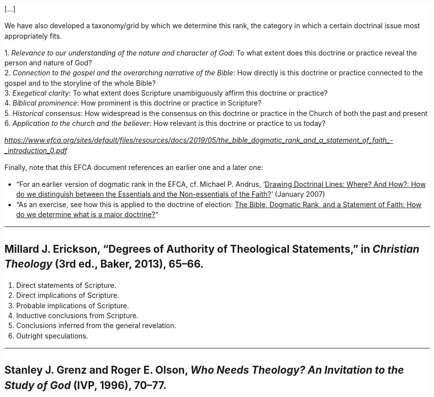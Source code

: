   <p>
    [&#8230;]
  </p>
  
  <p>
    We have also developed a taxonomy/grid by which we determine this rank, the category in which a certain doctrinal issue most appropriately fits.
  </p>
  
  <p>
    1. <em>Relevance to our understanding of the nature and character of God</em>: To what extent does this doctrine or practice reveal the person and nature of God?<br />2. <em>Connection to the gospel and the overarching narrative of the Bible</em>: How directly is this doctrine or practice connected to the gospel and to the storyline of the whole Bible?<br />3. <em>Exegetical clarity</em>: To what extent does Scripture unambiguously affirm this doctrine or practice?<br />4. <em>Biblical prominence</em>: How prominent is this doctrine or practice in Scripture?<br />5. <em>Historical consensus</em>: How widespread is the consensus on this doctrine or practice in the Church of both the past and present<br />6. <em>Application to the church and the believer</em>: How relevant is this doctrine or practice to us today?
  </p>
  
  <cite><a href="https://www.efca.org/sites/default/files/resources/docs/2019/05/the_bible_dogmatic_rank_and_a_statement_of_faith_-_introduction_0.pdf">https://www.efca.org/sites/default/files/resources/docs/2019/05/the_bible_dogmatic_rank_and_a_statement_of_faith_-_introduction_0.pdf</a></cite>
</blockquote>

Finally, note that _this_ EFCA document references an earlier one and a later one:

  * &#8220;For an earlier version of dogmatic rank in the EFCA, cf. Michael P. Andrus, &#8216;[Drawing Doctrinal Lines: Where? And How?: How do we distinguish between the Essentials and the Non-essentials of the Faith?][2]&#8216; (January 2007)
  * &#8220;As an exercise, see how this is applied to the doctrine of election: [The Bible, Dogmatic Rank, and a Statement of Faith: How do we determine what is a major doctrine?][3]&#8220;

<hr class="wp-block-separator" />

## <span class="ez-toc-section" id="Millard_J_Erickson_Degrees_of_Authority_of_Theological_Statements_in_Christian_Theology_3rd_ed_Baker_2013_65-66"></span>Millard J. Erickson, &#8220;Degrees of Authority of Theological Statements,&#8221; in _Christian Theology_ (3rd ed., Baker, 2013), 65–66.<span class="ez-toc-section-end"></span>

  1. Direct statements of Scripture.
  2. Direct implications of Scripture.
  3. Probable implications of Scripture.
  4. Inductive conclusions from Scripture.
  5. Conclusions inferred from the general revelation.
  6. Outright speculations.

<hr class="wp-block-separator" />

## <span class="ez-toc-section" id="Stanley_J_Grenz_and_Roger_E_Olson_Who_Needs_Theology_An_Invitation_to_the_Study_of_God_IVP_1996_70-77"></span>Stanley J. Grenz and Roger E. Olson, _Who Needs Theology? An Invitation to the Study of God_ (IVP, 1996), 70–77.<span class="ez-toc-section-end"></span>


 [1]: https://www.efca.org/sites/default/files/resources/docs/2019/05/the_bible_dogmatic_rank_and_a_statement_of_faith_-_introduction_0.pdf
 [2]: https://www.efca.org/sites/default/files/resources/docs/2019/02/drawing_doctrinal_lines_forum_presentation.pdf
 [3]: https://www.efca.org/sites/default/files/resources/docs/2019/05/the_bible_dogmatic_rank_and_a_statement_of_faith_-_election.pdf
 [4]: http://bookofconcord.org/fc-ep.php#X.%20Church%20Rites
 [5]: http://biblia.com/bible/esv/Matt.%2015.9
 [6]: http://biblia.com/bible/esv/1%20Cor.%208.9
 [7]: http://biblia.com/bible/esv/Rom.%2014.13
 [8]: https://albertmohler.com/2005/07/12/a-call-for-theological-triage-and-christian-maturity/
 [9]: https://equip.sbts.edu/article/part-iii-the-pastor-and-theological-triage/
 [10]: https://amzn.to/2Pj493a
 [11]: https://amzn.to/2YNfw6c
 [12]: https://amzn.to/2YNfr2o
 [13]: https://onlinelibrary.wiley.com/doi/full/10.1111/ijst.12178
 [14]: https://amzn.to/2PkkXXk
 [15]: http://forsclavigera.blogspot.com/2017/08/on-orthodox-christianity-some.html
 [16]: https://mwerickson.com/
 [17]: https://micro.blog/mwerickson/7210452
 [18]: https://alastairadversaria.com/2017/08/05/a-remark-on-creedally-defined-orthodoxy/
 [19]: https://blog.ayjay.org/on-sexuality-and-the-grammar-of-orthodoxy/
 [20]: https://livingchurch.org/covenant/2017/08/08/fellowship-with-the-unorthodox-some-thoughts-on-a-recent-controversy/
 [21]: https://www.christianitytoday.com/ct/2017/august-web-only/orthodoxy-traditional-christianity-same-sex-marriage.html
 [22]: https://www.patheos.com/blogs/northamptonseminar/2017/08/18/james-k-smith-definition-orthodoxy/
 [23]: https://www.thegospelcoalition.org/blogs/justin-taylor/how-do-you-evaluate-and-weigh-the-importance-of-various-doctrines/
 [24]: https://www.thegospelcoalition.org/blogs/justin-taylor/not-all-doctrines-are-at-the-same-level-how-to-make-some-distinctions-and-determine-a-doctrines-importance/
 [25]: https://amzn.to/2spJKA6
 [26]: https://albertmohler.com/2004/05/20/a-call-for-theological-triage-and-christian-maturity-2/
 [27]: https://amzn.to/35mbsN4
 [28]: http://blogs.thegospelcoalition.org/justintaylor/2008/12/08/interview-with-michael-wittmer/
 [29]: https://amzn.to/2RP9Asg